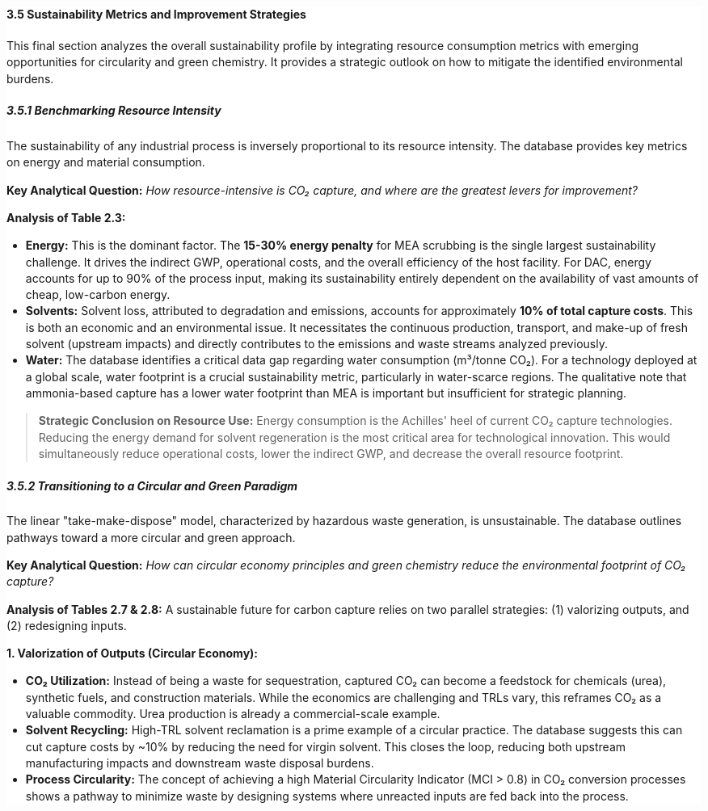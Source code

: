 
#### **3.5 Sustainability Metrics and Improvement Strategies**

This final section analyzes the overall sustainability profile by integrating resource consumption metrics with emerging opportunities for circularity and green chemistry. It provides a strategic outlook on how to mitigate the identified environmental burdens.

##### **3.5.1 Benchmarking Resource Intensity**

The sustainability of any industrial process is inversely proportional to its resource intensity. The database provides key metrics on energy and material consumption.

**Key Analytical Question:** *How resource-intensive is CO₂ capture, and where are the greatest levers for improvement?*

**Analysis of Table 2.3:**
- **Energy:** This is the dominant factor. The **15-30% energy penalty** for MEA scrubbing is the single largest sustainability challenge. It drives the indirect GWP, operational costs, and the overall efficiency of the host facility. For DAC, energy accounts for up to 90% of the process input, making its sustainability entirely dependent on the availability of vast amounts of cheap, low-carbon energy.
- **Solvents:** Solvent loss, attributed to degradation and emissions, accounts for approximately **10% of total capture costs**. This is both an economic and an environmental issue. It necessitates the continuous production, transport, and make-up of fresh solvent (upstream impacts) and directly contributes to the emissions and waste streams analyzed previously.
- **Water:** The database identifies a critical data gap regarding water consumption (m³/tonne CO₂). For a technology deployed at a global scale, water footprint is a crucial sustainability metric, particularly in water-scarce regions. The qualitative note that ammonia-based capture has a lower water footprint than MEA is important but insufficient for strategic planning.

> **Strategic Conclusion on Resource Use:** Energy consumption is the Achilles' heel of current CO₂ capture technologies. Reducing the energy demand for solvent regeneration is the most critical area for technological innovation. This would simultaneously reduce operational costs, lower the indirect GWP, and decrease the overall resource footprint.

##### **3.5.2 Transitioning to a Circular and Green Paradigm**

The linear "take-make-dispose" model, characterized by hazardous waste generation, is unsustainable. The database outlines pathways toward a more circular and green approach.

**Key Analytical Question:** *How can circular economy principles and green chemistry reduce the environmental footprint of CO₂ capture?*

**Analysis of Tables 2.7 & 2.8:**
A sustainable future for carbon capture relies on two parallel strategies: (1) valorizing outputs, and (2) redesigning inputs.

**1. Valorization of Outputs (Circular Economy):**
- **CO₂ Utilization:** Instead of being a waste for sequestration, captured CO₂ can become a feedstock for chemicals (urea), synthetic fuels, and construction materials. While the economics are challenging and TRLs vary, this reframes CO₂ as a valuable commodity. Urea production is already a commercial-scale example.
- **Solvent Recycling:** High-TRL solvent reclamation is a prime example of a circular practice. The database suggests this can cut capture costs by ~10% by reducing the need for virgin solvent. This closes the loop, reducing both upstream manufacturing impacts and downstream waste disposal burdens.
- **Process Circularity:** The concept of achieving a high Material Circularity Indicator (MCI > 0.8) in CO₂ conversion processes shows a pathway to minimize waste by designing systems where unreacted inputs are fed back into the process.
